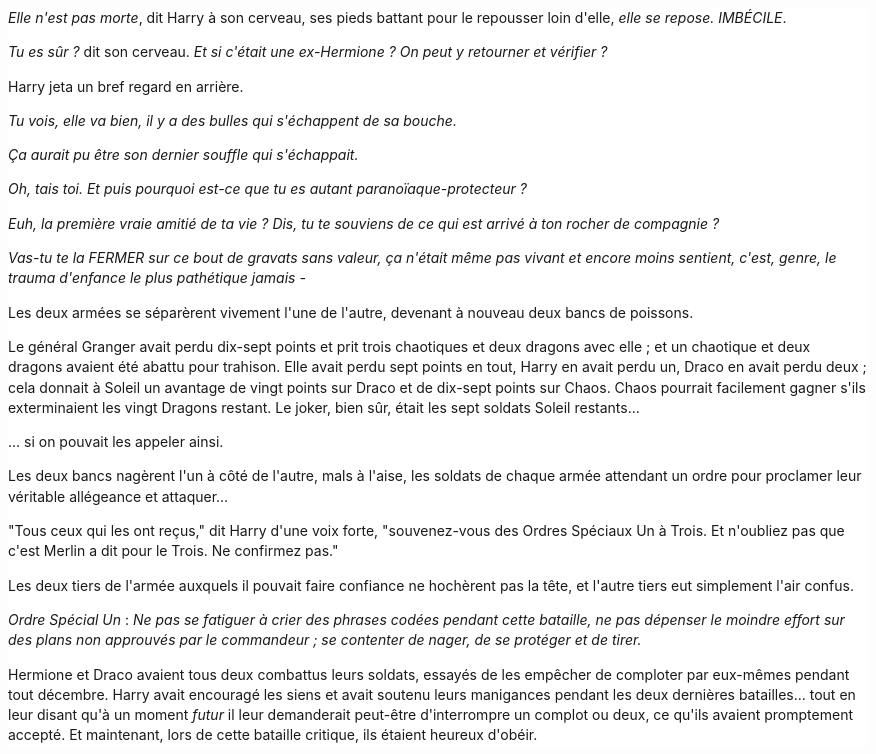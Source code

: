 *Elle n'est pas morte*, dit Harry à son cerveau, ses pieds battant pour
le repousser loin d'elle, *elle se repose. IMBÉCILE*.

*Tu es sûr ?* dit son cerveau. *Et si c'était une ex-Hermione ? On peut
y retourner et vérifier ?*

Harry jeta un bref regard en arrière.

*Tu vois, elle va bien, il y a des bulles qui s'échappent de sa bouche.*

*Ça aurait pu être son dernier souffle qui s'échappait.*

*Oh, tais toi. Et puis pourquoi est-ce que tu es autant
paranoïaque-protecteur ?*

*Euh, la première vraie amitié de ta vie ? Dis, tu te souviens de ce qui
est arrivé à ton rocher de compagnie ?*

*Vas-tu te la FERMER sur ce bout de gravats sans valeur, ça n'était même
pas vivant et encore moins sentient, c'est, genre, le trauma d'enfance
le plus pathétique jamais -*

Les deux armées se séparèrent vivement l'une de l'autre, devenant à
nouveau deux bancs de poissons.

Le général Granger avait perdu dix-sept points et prit trois chaotiques
et deux dragons avec elle ; et un chaotique et deux dragons avaient été
abattu pour trahison. Elle avait perdu sept points en tout, Harry en
avait perdu un, Draco en avait perdu deux ; cela donnait à Soleil un
avantage de vingt points sur Draco et de dix-sept points sur Chaos.
Chaos pourrait facilement gagner s'ils exterminaient les vingt Dragons
restant. Le joker, bien sûr, était les sept soldats Soleil restants…

… si on pouvait les appeler ainsi.

Les deux bancs nagèrent l'un à côté de l'autre, mals à l'aise, les
soldats de chaque armée attendant un ordre pour proclamer leur véritable
allégeance et attaquer…

"Tous ceux qui les ont reçus," dit Harry d'une voix forte,
"souvenez-vous des Ordres Spéciaux Un à Trois. Et n'oubliez pas que
c'est Merlin a dit pour le Trois. Ne confirmez pas."

Les deux tiers de l'armée auxquels il pouvait faire confiance ne
hochèrent pas la tête, et l'autre tiers eut simplement l'air confus.

*Ordre Spécial Un* : *Ne pas se fatiguer à crier des phrases codées
pendant cette bataille, ne pas dépenser le moindre effort sur des plans
non approuvés par le commandeur ; se contenter de nager, de se protéger
et de tirer.*

Hermione et Draco avaient tous deux combattus leurs soldats, essayés de
les empêcher de comploter par eux-mêmes pendant tout décembre. Harry
avait encouragé les siens et avait soutenu leurs manigances pendant les
deux dernières batailles… tout en leur disant qu'à un moment *futur* il
leur demanderait peut-être d'interrompre un complot ou deux, ce qu'ils
avaient promptement accepté. Et maintenant, lors de cette bataille
critique, ils étaient heureux d'obéir.
